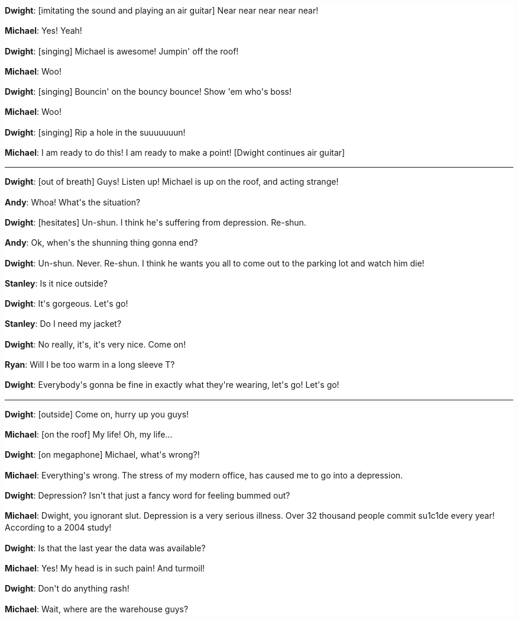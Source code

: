 **Dwight**: \[imitating the sound and playing an air guitar\] Near near near near near!  
  
**Michael**: Yes! Yeah!  
  
**Dwight**: \[singing\] Michael is awesome! Jumpin' off the roof!  
  
**Michael**: Woo!  
  
**Dwight**: \[singing\] Bouncin' on the bouncy bounce! Show 'em who's boss!  
  
**Michael**: Woo!  
  
**Dwight**: \[singing\] Rip a hole in the suuuuuuun!  
  
**Michael**: I am ready to do this! I am ready to make a point! \[Dwight continues air guitar\]  

* * *

**Dwight**: \[out of breath\] Guys! Listen up! Michael is up on the roof, and acting strange!  
  
**Andy**: Whoa! What's the situation?  
  
**Dwight**: \[hesitates\] Un-shun. I think he's suffering from depression. Re-shun.  
  
**Andy**: Ok, when's the shunning thing gonna end?  
  
**Dwight**: Un-shun. Never. Re-shun. I think he wants you all to come out to the parking lot and watch him die!  
  
**Stanley**: Is it nice outside?  
  
**Dwight**: It's gorgeous. Let's go!  
  
**Stanley**: Do I need my jacket?  
  
**Dwight**: No really, it's, it's very nice. Come on!  
  
**Ryan**: Will I be too warm in a long sleeve T?  
  
**Dwight**: Everybody's gonna be fine in exactly what they're wearing, let's go! Let's go!  

* * *

**Dwight**: \[outside\] Come on, hurry up you guys!  
  
**Michael**: \[on the roof\] My life! Oh, my life...  
  
**Dwight**: \[on megaphone\] Michael, what's wrong?!  
  
**Michael**: Everything's wrong. The stress of my modern office, has caused me to go into a depression.  
  
**Dwight**: Depression? Isn't that just a fancy word for feeling bummed out?  
  
**Michael**: Dwight, you ignorant slut. Depression is a very serious illness. Over 32 thousand people commit su1c1de every year! According to a 2004 study!  
  
**Dwight**: Is that the last year the data was available?  
  
**Michael**: Yes! My head is in such pain! And turmoil!  
  
**Dwight**: Don't do anything rash!  
  
**Michael**: Wait, where are the warehouse guys?  
  